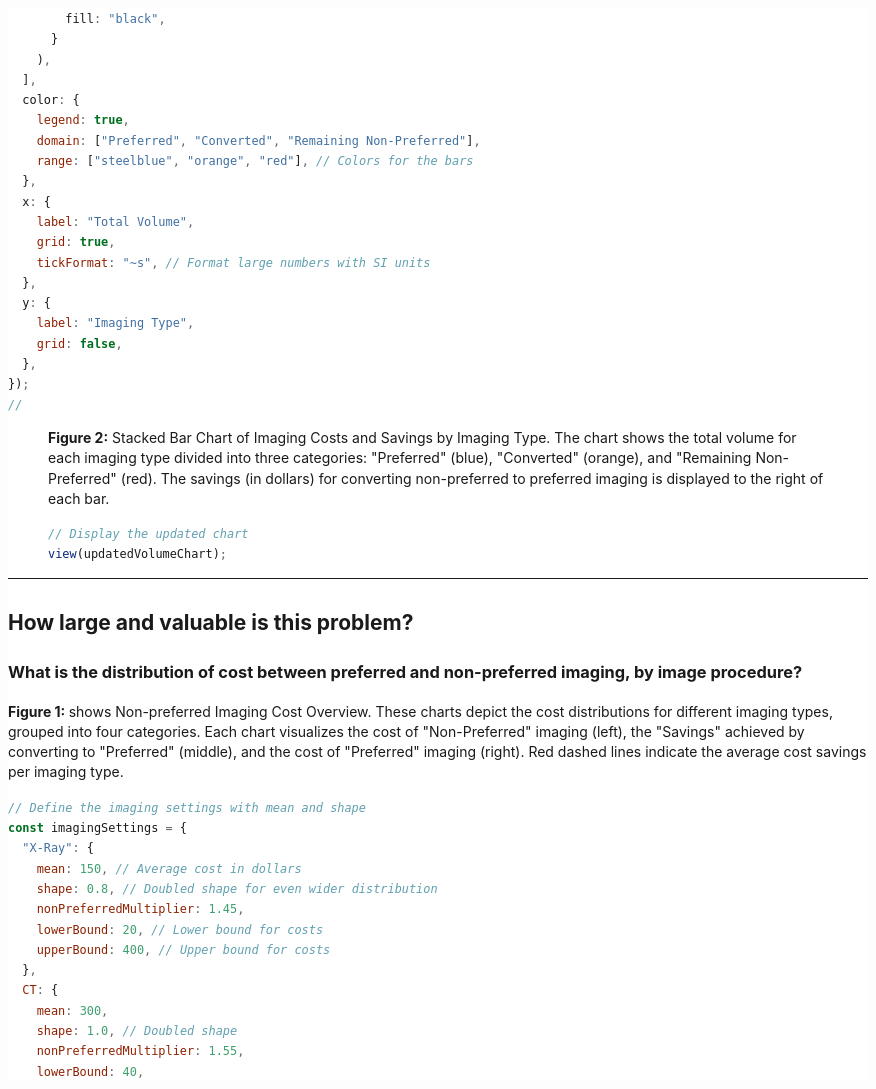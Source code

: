 ```js
        fill: "black",
      }
    ),
  ],
  color: {
    legend: true,
    domain: ["Preferred", "Converted", "Remaining Non-Preferred"],
    range: ["steelblue", "orange", "red"], // Colors for the bars
  },
  x: {
    label: "Total Volume",
    grid: true,
    tickFormat: "~s", // Format large numbers with SI units
  },
  y: {
    label: "Imaging Type",
    grid: false,
  },
});
//
```

<figure>
  <figcaption>
    <strong>Figure 2:</strong> Stacked Bar Chart of Imaging Costs and Savings by Imaging Type. The chart shows the total volume for each imaging type divided into three categories: "Preferred" (blue), "Converted" (orange), and "Remaining Non-Preferred" (red). The savings (in dollars) for converting non-preferred to preferred imaging is displayed to the right of each bar. 
  </figcaption>

```js
// Display the updated chart
view(updatedVolumeChart);
```

</figure>

---

## How large and valuable is this problem?

### What is the distribution of cost between preferred and non-preferred imaging, by image procedure?

<strong> Figure 1: </strong> shows Non-preferred Imaging Cost Overview. These charts depict the cost distributions for different imaging types, grouped into four categories. Each chart visualizes the cost of "Non-Preferred" imaging (left), the "Savings" achieved by converting to "Preferred" (middle), and the cost of "Preferred" imaging (right). Red dashed lines indicate the average cost savings per imaging type.

```js
// Define the imaging settings with mean and shape
const imagingSettings = {
  "X-Ray": {
    mean: 150, // Average cost in dollars
    shape: 0.8, // Doubled shape for even wider distribution
    nonPreferredMultiplier: 1.45,
    lowerBound: 20, // Lower bound for costs
    upperBound: 400, // Upper bound for costs
  },
  CT: {
    mean: 300,
    shape: 1.0, // Doubled shape
    nonPreferredMultiplier: 1.55,
    lowerBound: 40,
```
